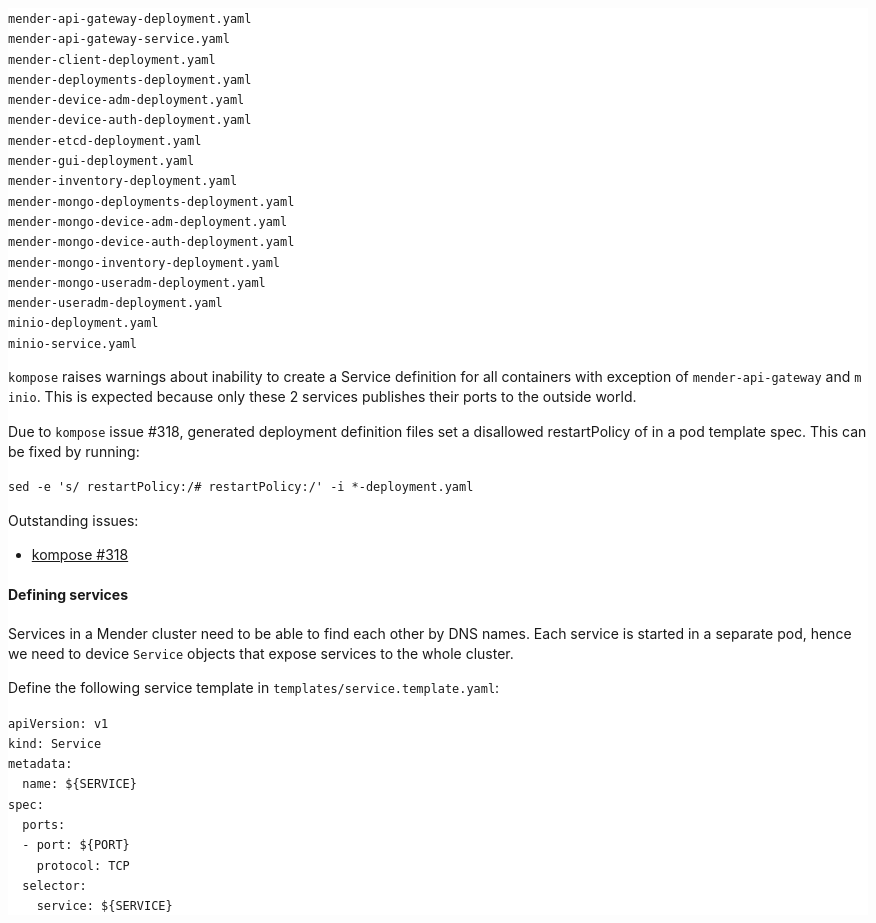 ```
mender-api-gateway-deployment.yaml
mender-api-gateway-service.yaml
mender-client-deployment.yaml
mender-deployments-deployment.yaml
mender-device-adm-deployment.yaml
mender-device-auth-deployment.yaml
mender-etcd-deployment.yaml
mender-gui-deployment.yaml
mender-inventory-deployment.yaml
mender-mongo-deployments-deployment.yaml
mender-mongo-device-adm-deployment.yaml
mender-mongo-device-auth-deployment.yaml
mender-mongo-inventory-deployment.yaml
mender-mongo-useradm-deployment.yaml
mender-useradm-deployment.yaml
minio-deployment.yaml
minio-service.yaml
```

`kompose` raises warnings about inability to create a Service definition for all
containers with exception of `mender-api-gateway` and `minio`. This is expected
because only these 2 services publishes their ports to the outside world.

Due to `kompose` issue #318, generated deployment definition files set a
disallowed restartPolicy of in a pod template spec. This can be fixed by
running:

```
sed -e 's/ restartPolicy:/# restartPolicy:/' -i *-deployment.yaml
```

Outstanding issues:
- [kompose #318](https://github.com/kubernetes-incubator/kompose/issues/318)

#### Defining services

Services in a Mender cluster need to be able to find each other by DNS names.
Each service is started in a separate pod, hence we need to device `Service`
objects that expose services to the whole cluster.

Define the following service template in `templates/service.template.yaml`:

```
apiVersion: v1
kind: Service
metadata:
  name: ${SERVICE}
spec:
  ports:
  - port: ${PORT}
    protocol: TCP
  selector:
    service: ${SERVICE}
```
